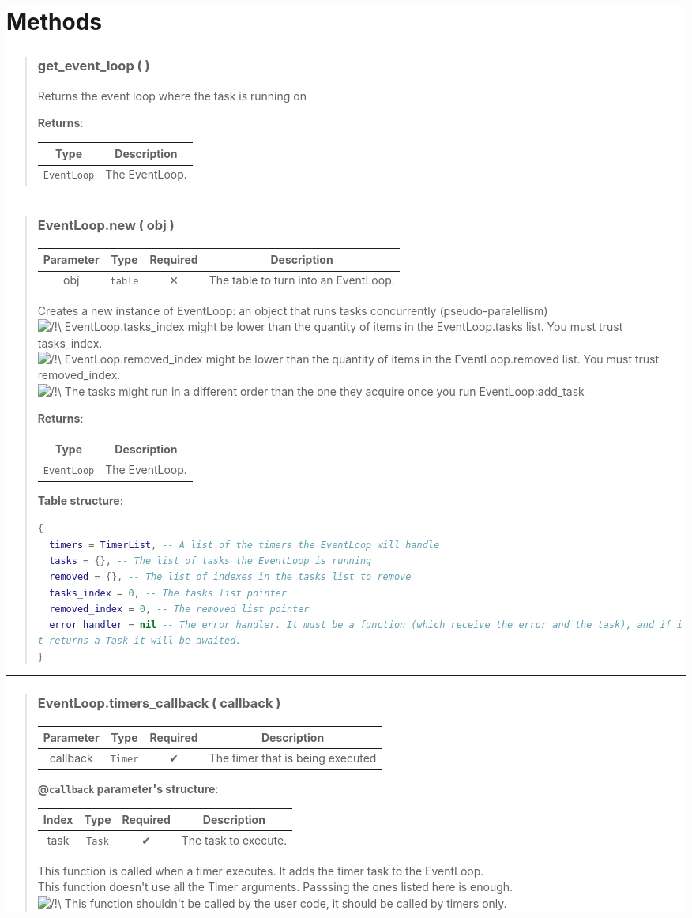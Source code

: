 # Methods
>### get_event_loop (  )
>
>Returns the event loop where the task is running on
>
>**Returns**:
>
>| Type | Description |
>| :-: | - |
>| `EventLoop` | The EventLoop. |
>
---
>### EventLoop.new ( obj )
>| Parameter | Type | Required | Description |
>| :-: | :-: | :-: | - |
>| obj | `table` | ✕ | The table to turn into an EventLoop. |
>
>Creates a new instance of EventLoop: an object that runs tasks concurrently (pseudo-paralellism)<br>
>![/!\\](https://i.imgur.com/HQ188PK.png) EventLoop.tasks_index might be lower than the quantity of items in the EventLoop.tasks list. You must trust tasks_index.<br>
>![/!\\](https://i.imgur.com/HQ188PK.png) EventLoop.removed_index might be lower than the quantity of items in the EventLoop.removed list. You must trust removed_index.<br>
>![/!\\](https://i.imgur.com/HQ188PK.png) The tasks might run in a different order than the one they acquire once you run EventLoop:add_task
>
>**Returns**:
>
>| Type | Description |
>| :-: | - |
>| `EventLoop` | The EventLoop. |
>
>**Table structure**:
>```Lua
>{
>	timers = TimerList, -- A list of the timers the EventLoop will handle
>	tasks = {}, -- The list of tasks the EventLoop is running
>	removed = {}, -- The list of indexes in the tasks list to remove
>	tasks_index = 0, -- The tasks list pointer
>	removed_index = 0, -- The removed list pointer
>	error_handler = nil -- The error handler. It must be a function (which receive the error and the task), and if it returns a Task it will be awaited.
>}
>```
---
>### EventLoop.timers_callback ( callback )
>| Parameter | Type | Required | Description |
>| :-: | :-: | :-: | - |
>| callback | `Timer` | ✔ | The timer that is being executed |
>
>**@`callback` parameter's structure**:
>
>| Index | Type | Required | Description |
>| :-: | :-: | :-: | - |
>| 	task | `Task` | ✔ | The task to execute. |
>
>This function is called when a timer executes. It adds the timer task to the EventLoop.<br>
>This function doesn't use all the Timer arguments. Passsing the ones listed here is enough.<br>
>![/!\\](https://i.imgur.com/HQ188PK.png) This function shouldn't be called by the user code, it should be called by timers only.
>